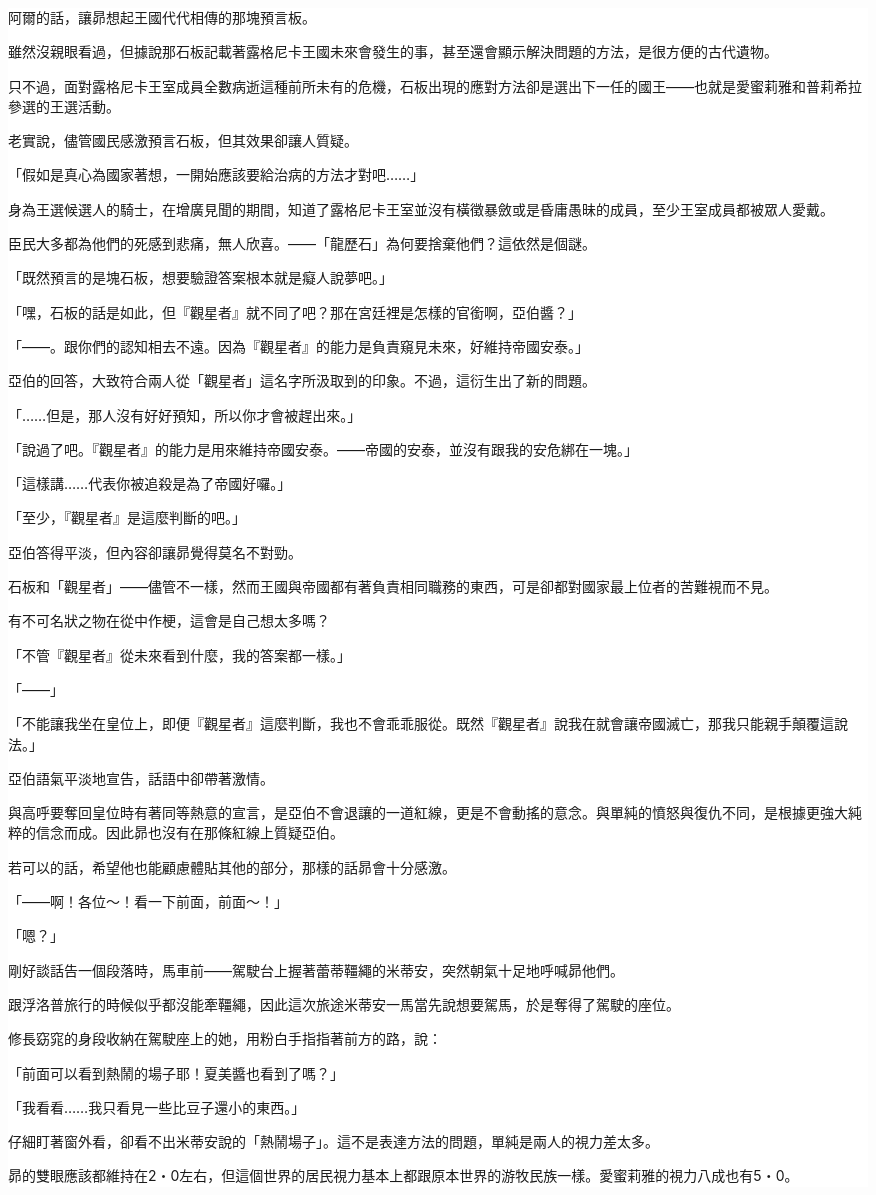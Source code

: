 阿爾的話，讓昴想起王國代代相傳的那塊預言板。

雖然沒親眼看過，但據說那石板記載著露格尼卡王國未來會發生的事，甚至還會顯示解決問題的方法，是很方便的古代遺物。

只不過，面對露格尼卡王室成員全數病逝這種前所未有的危機，石板出現的應對方法卻是選出下一任的國王——也就是愛蜜莉雅和普莉希拉參選的王選活動。

老實說，儘管國民感激預言石板，但其效果卻讓人質疑。

「假如是真心為國家著想，一開始應該要給治病的方法才對吧……」

身為王選候選人的騎士，在增廣見聞的期間，知道了露格尼卡王室並沒有橫徵暴斂或是昏庸愚昧的成員，至少王室成員都被眾人愛戴。

臣民大多都為他們的死感到悲痛，無人欣喜。——「龍歷石」為何要捨棄他們？這依然是個謎。

「既然預言的是塊石板，想要驗證答案根本就是癡人說夢吧。」

「嘿，石板的話是如此，但『觀星者』就不同了吧？那在宮廷裡是怎樣的官銜啊，亞伯醬？」

「——。跟你們的認知相去不遠。因為『觀星者』的能力是負責窺見未來，好維持帝國安泰。」

亞伯的回答，大致符合兩人從「觀星者」這名字所汲取到的印象。不過，這衍生出了新的問題。

「……但是，那人沒有好好預知，所以你才會被趕出來。」

「說過了吧。『觀星者』的能力是用來維持帝國安泰。——帝國的安泰，並沒有跟我的安危綁在一塊。」

「這樣講……代表你被追殺是為了帝國好囉。」

「至少，『觀星者』是這麼判斷的吧。」

亞伯答得平淡，但內容卻讓昴覺得莫名不對勁。

石板和「觀星者」——儘管不一樣，然而王國與帝國都有著負責相同職務的東西，可是卻都對國家最上位者的苦難視而不見。

有不可名狀之物在從中作梗，這會是自己想太多嗎？

「不管『觀星者』從未來看到什麼，我的答案都一樣。」

「——」

「不能讓我坐在皇位上，即便『觀星者』這麼判斷，我也不會乖乖服從。既然『觀星者』說我在就會讓帝國滅亡，那我只能親手顛覆這說法。」

亞伯語氣平淡地宣告，話語中卻帶著激情。

與高呼要奪回皇位時有著同等熱意的宣言，是亞伯不會退讓的一道紅線，更是不會動搖的意念。與單純的憤怒與復仇不同，是根據更強大純粹的信念而成。因此昴也沒有在那條紅線上質疑亞伯。

若可以的話，希望他也能顧慮體貼其他的部分，那樣的話昴會十分感激。

「——啊！各位～！看一下前面，前面～！」

「嗯？」

剛好談話告一個段落時，馬車前——駕駛台上握著蕾蒂韁繩的米蒂安，突然朝氣十足地呼喊昴他們。

跟浮洛普旅行的時候似乎都沒能牽韁繩，因此這次旅途米蒂安一馬當先說想要駕馬，於是奪得了駕駛的座位。

修長窈窕的身段收納在駕駛座上的她，用粉白手指指著前方的路，說：

「前面可以看到熱鬧的場子耶！夏美醬也看到了嗎？」

「我看看……我只看見一些比豆子還小的東西。」

仔細盯著窗外看，卻看不出米蒂安說的「熱鬧場子」。這不是表達方法的問題，單純是兩人的視力差太多。

昴的雙眼應該都維持在2・0左右，但這個世界的居民視力基本上都跟原本世界的游牧民族一樣。愛蜜莉雅的視力八成也有5・0。
